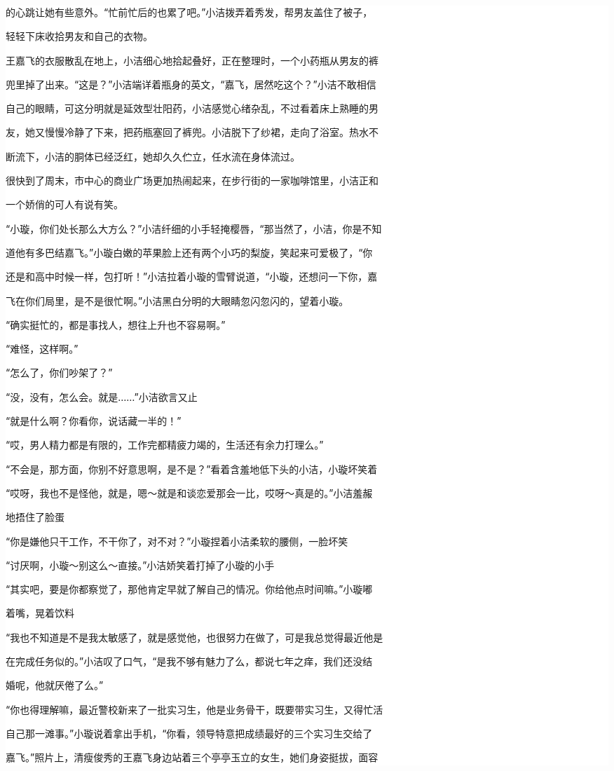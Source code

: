 的心跳让她有些意外。“忙前忙后的也累了吧。”小洁拨弄着秀发，帮男友盖住了被子，

轻轻下床收拾男友和自己的衣物。

王嘉飞的衣服散乱在地上，小洁细心地拾起叠好，正在整理时，一个小药瓶从男友的裤

兜里掉了出来。“这是？”小洁端详着瓶身的英文，“嘉飞，居然吃这个？”小洁不敢相信

自己的眼睛，可这分明就是延效型壮阳药，小洁感觉心绪杂乱，不过看着床上熟睡的男

友，她又慢慢冷静了下来，把药瓶塞回了裤兜。小洁脱下了纱裙，走向了浴室。热水不

断流下，小洁的胴体已经泛红，她却久久伫立，任水流在身体流过。

很快到了周末，市中心的商业广场更加热闹起来，在步行街的一家咖啡馆里，小洁正和

一个娇俏的可人有说有笑。

“小璇，你们处长那么大方么？”小洁纤细的小手轻掩樱唇，“那当然了，小洁，你是不知

道他有多巴结嘉飞。”小璇白嫩的苹果脸上还有两个小巧的梨旋，笑起来可爱极了，“你

还是和高中时候一样，包打听！”小洁拉着小璇的雪臂说道，“小璇，还想问一下你，嘉

飞在你们局里，是不是很忙啊。”小洁黑白分明的大眼睛忽闪忽闪的，望着小璇。

“确实挺忙的，都是事找人，想往上升也不容易啊。”

“难怪，这样啊。”

“怎么了，你们吵架了？”

“没，没有，怎么会。就是……”小洁欲言又止

“就是什么啊？你看你，说话藏一半的！”

“哎，男人精力都是有限的，工作完都精疲力竭的，生活还有余力打理么。”

“不会是，那方面，你别不好意思啊，是不是？”看着含羞地低下头的小洁，小璇坏笑着



“哎呀，我也不是怪他，就是，嗯～就是和谈恋爱那会一比，哎呀～真是的。”小洁羞赧

地捂住了脸蛋

“你是嫌他只干工作，不干你了，对不对？”小璇捏着小洁柔软的腰侧，一脸坏笑

“讨厌啊，小璇～别这么～直接。”小洁娇笑着打掉了小璇的小手

“其实吧，要是你都察觉了，那他肯定早就了解自己的情况。你给他点时间嘛。”小璇嘟

着嘴，晃着饮料

“我也不知道是不是我太敏感了，就是感觉他，也很努力在做了，可是我总觉得最近他是

在完成任务似的。”小洁叹了口气，“是我不够有魅力了么，都说七年之痒，我们还没结

婚呢，他就厌倦了么。”

“你也得理解嘛，最近警校新来了一批实习生，他是业务骨干，既要带实习生，又得忙活

自己那一滩事。”小璇说着拿出手机，“你看，领导特意把成绩最好的三个实习生交给了

嘉飞。”照片上，清瘦俊秀的王嘉飞身边站着三个亭亭玉立的女生，她们身姿挺拔，面容
